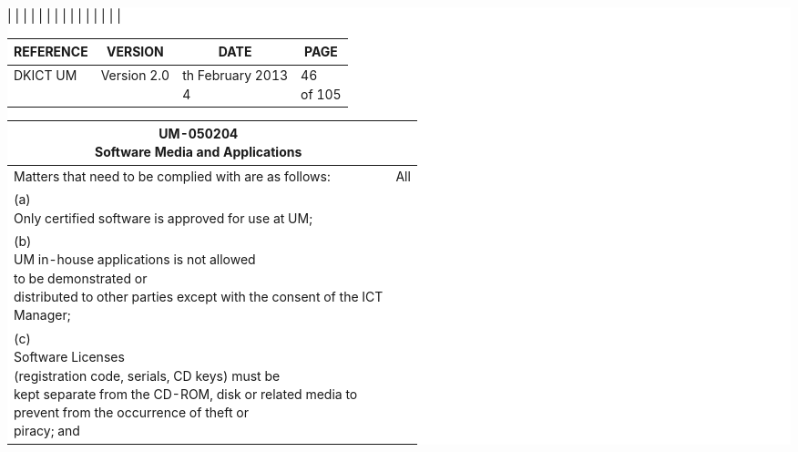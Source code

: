 |                                                                                                                                                                                                                                                                                                                                                                                                                                                                                                                                                                                                                                                                                                                                                                                                                                                 |  |
|                                                                                                                                                                                                                                                                                                                                                                                                                                                                                                                                                                                                                                                                                                                                                                                                                                                 |  |
|                                                                                                                                                                                                                                                                                                                                                                                                                                                                                                                                                                                                                                                                                                                                                                                                                                                 |  |
|                                                                                                                                                                                                                                                                                                                                                                                                                                                                                                                                                                                                                                                                                                                                                                                                                                                 |  |
|                                                                                                                                                                                                                                                                                                                                                                                                                                                                                                                                                                                                                                                                                                                                                                                                                                                 |  |

| REFERENCE | VERSION     | DATE                  | PAGE         |
|-----------|-------------|-----------------------|--------------|
| DKICT UM  | Version 2.0 | th February 2013<br>4 | 46<br>of 105 |

| UM-050204<br>Software Media and Applications                                                                                                                                                   |                                                           |
|------------------------------------------------------------------------------------------------------------------------------------------------------------------------------------------------|-----------------------------------------------------------|
| Matters that need to be complied with are as follows:                                                                                                                                          | All                                                       |
| (a)<br>Only certified software is approved for use at UM;                                                                                                                                      |                                                           |
| (b)<br>UM in-house applications is not allowed<br>to be demonstrated or<br>distributed to other parties except with the consent of the ICT<br>Manager;                                         |                                                           |
| (c)<br>Software Licenses<br>(registration code, serials, CD keys) must be<br>kept separate from the CD-ROM, disk or related media to<br>prevent from the occurrence of theft or<br>piracy; and |                                                           |